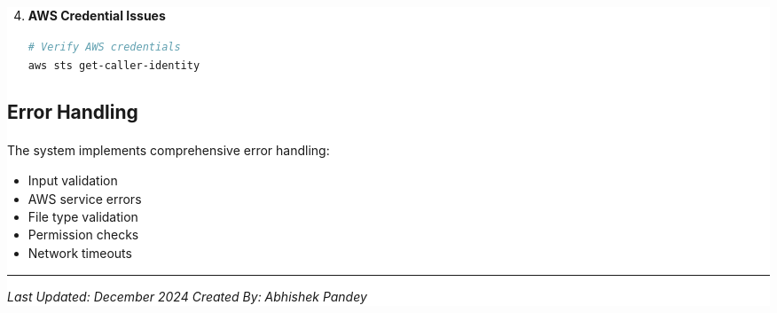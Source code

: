 4. **AWS Credential Issues**
   ```bash
   # Verify AWS credentials
   aws sts get-caller-identity
   ```

## Error Handling

The system implements comprehensive error handling:

- Input validation
- AWS service errors
- File type validation
- Permission checks
- Network timeouts

---

_Last Updated: December 2024_
_Created By: Abhishek Pandey_
